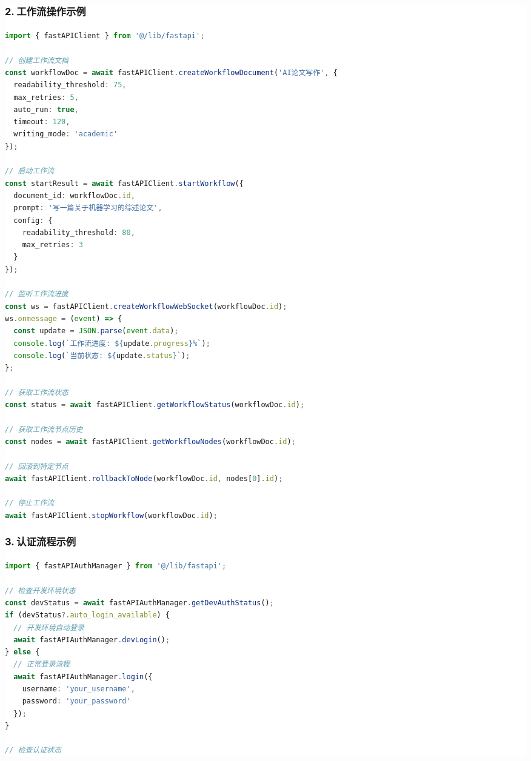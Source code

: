 ### 2. 工作流操作示例

```typescript
import { fastAPIClient } from '@/lib/fastapi';

// 创建工作流文档
const workflowDoc = await fastAPIClient.createWorkflowDocument('AI论文写作', {
  readability_threshold: 75,
  max_retries: 5,
  auto_run: true,
  timeout: 120,
  writing_mode: 'academic'
});

// 启动工作流
const startResult = await fastAPIClient.startWorkflow({
  document_id: workflowDoc.id,
  prompt: '写一篇关于机器学习的综述论文',
  config: {
    readability_threshold: 80,
    max_retries: 3
  }
});

// 监听工作流进度
const ws = fastAPIClient.createWorkflowWebSocket(workflowDoc.id);
ws.onmessage = (event) => {
  const update = JSON.parse(event.data);
  console.log(`工作流进度: ${update.progress}%`);
  console.log(`当前状态: ${update.status}`);
};

// 获取工作流状态
const status = await fastAPIClient.getWorkflowStatus(workflowDoc.id);

// 获取工作流节点历史
const nodes = await fastAPIClient.getWorkflowNodes(workflowDoc.id);

// 回滚到特定节点
await fastAPIClient.rollbackToNode(workflowDoc.id, nodes[0].id);

// 停止工作流
await fastAPIClient.stopWorkflow(workflowDoc.id);
```

### 3. 认证流程示例

```typescript
import { fastAPIAuthManager } from '@/lib/fastapi';

// 检查开发环境状态
const devStatus = await fastAPIAuthManager.getDevAuthStatus();
if (devStatus?.auto_login_available) {
  // 开发环境自动登录
  await fastAPIAuthManager.devLogin();
} else {
  // 正常登录流程
  await fastAPIAuthManager.login({
    username: 'your_username',
    password: 'your_password'
  });
}

// 检查认证状态
```